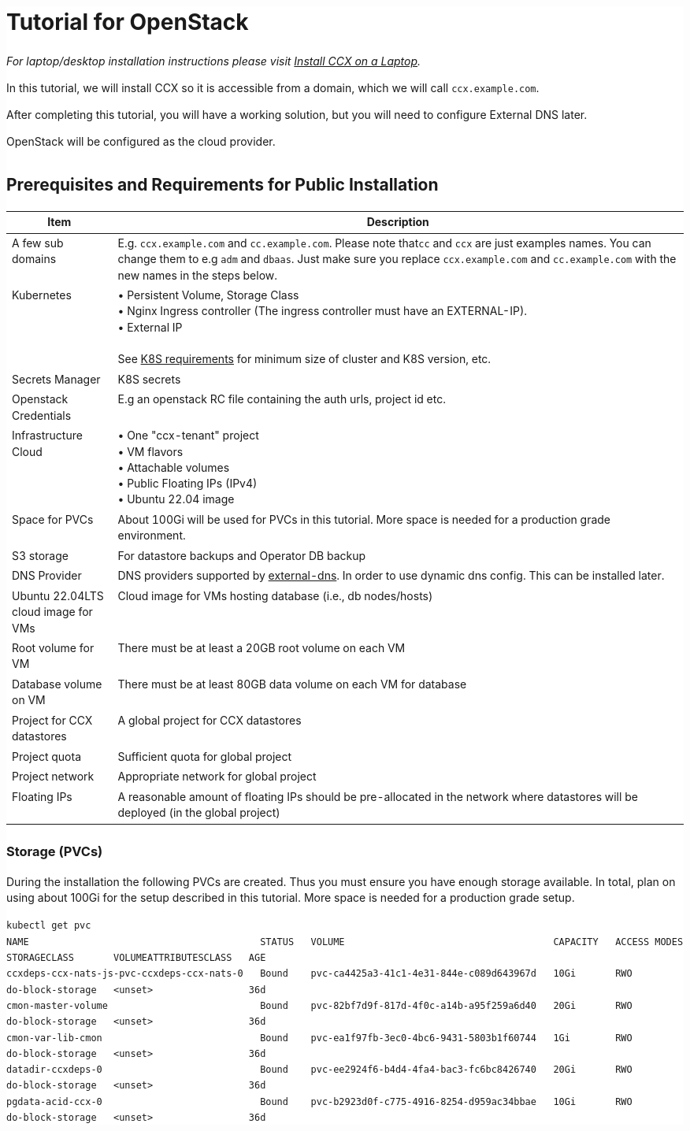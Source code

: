 # Tutorial for OpenStack

*For laptop/desktop installation instructions please visit [Install CCX on a Laptop](CCX-Install-Laptop.md).*

In this tutorial, we will install CCX so it is accessible from a domain, which we will call `ccx.example.com`.

After completing this tutorial, you will have a working solution, but you will need to configure External DNS later.

OpenStack will be configured as the cloud provider.

## Prerequisites and Requirements for Public Installation

| Item                              | Description                                                                                                    |
|------------------------------------|----------------------------------------------------------------------------------------------------------------|
| A few sub domains                  | E.g. `ccx.example.com` and `cc.example.com`. Please note that`cc` and `ccx` are just examples names. You can change them to e.g `adm` and `dbaas`. Just make sure you replace `ccx.example.com` and `cc.example.com` with the new names in the steps below.
| Kubernetes                         | • Persistent Volume, Storage Class<br />• Nginx Ingress controller (The ingress controller must have an EXTERNAL-IP).<br />• External IP<br /><br />See [K8S requirements](docs/admin/Installation/Index.md#k8s-control-plane-requirements) for minimum size of cluster and K8S version, etc. |
| Secrets Manager                    | K8S secrets                                                                                                    |
| Openstack Credentials              | E.g an openstack RC file containing the auth urls, project id etc. |
| Infrastructure Cloud               | • One "ccx-tenant" project<br />• VM flavors<br />• Attachable volumes<br />• Public Floating IPs (IPv4)<br />• Ubuntu 22.04 image |
| Space for PVCs                     | About 100Gi will be used for PVCs in this tutorial. More space is needed for a production grade environment. |
| S3 storage                         | For datastore backups and Operator DB backup                                                                   |
| DNS Provider                       | DNS providers supported by [external-dns](docs/admin/Installation/Dynamic-DNS.md). In order to use dynamic dns config. This can be installed later.                               |
| Ubuntu 22.04LTS cloud image for VMs| Cloud image for VMs hosting database (i.e., db nodes/hosts)                                                    |
| Root volume for VM                 | There must be at least a 20GB root volume on each VM                                                           |
| Database volume on VM              | There must be at least 80GB data volume on each VM for database                                                |
| Project for CCX datastores         | A global project for CCX datastores                                                                            |
| Project quota                      | Sufficient quota for global project                                                                            |
| Project network                    | Appropriate network for global project                                                                         |
| Floating IPs                       | A reasonable amount of floating IPs should be pre-allocated in the network where datastores will be deployed (in the global project) |

### Storage (PVCs)

During the installation the following PVCs are created. Thus you must ensure you have enough storage available. In total, plan on using about 100Gi for the setup described in this tutorial. More space is needed for a production grade setup.

```
kubectl get pvc
NAME                                         STATUS   VOLUME                                     CAPACITY   ACCESS MODES   STORAGECLASS       VOLUMEATTRIBUTESCLASS   AGE
ccxdeps-ccx-nats-js-pvc-ccxdeps-ccx-nats-0   Bound    pvc-ca4425a3-41c1-4e31-844e-c089d643967d   10Gi       RWO            do-block-storage   <unset>                 36d
cmon-master-volume                           Bound    pvc-82bf7d9f-817d-4f0c-a14b-a95f259a6d40   20Gi       RWO            do-block-storage   <unset>                 36d
cmon-var-lib-cmon                            Bound    pvc-ea1f97fb-3ec0-4bc6-9431-5803b1f60744   1Gi        RWO            do-block-storage   <unset>                 36d
datadir-ccxdeps-0                            Bound    pvc-ee2924f6-b4d4-4fa4-bac3-fc6bc8426740   20Gi       RWO            do-block-storage   <unset>                 36d
pgdata-acid-ccx-0                            Bound    pvc-b2923d0f-c775-4916-8254-d959ac34bbae   10Gi       RWO            do-block-storage   <unset>                 36d
```